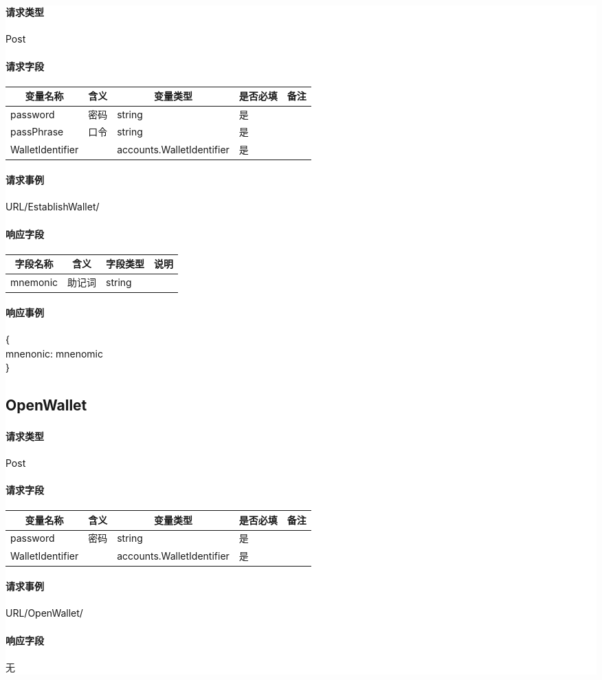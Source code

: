 #### 请求类型
Post

#### 请求字段  

| 变量名称 | 含义 | 变量类型 | 是否必填 | 备注 |
|----------|------|----------|----------|------|
|password | 密码  | string |是||
|passPhrase |  口令     |string |是||
|WalletIdentifier |    |accounts.WalletIdentifier|是||


#### 请求事例  
URL/EstablishWallet/  


#### 响应字段  

| 字段名称 | 含义 | 字段类型 | 说明 |
|----------|------|----------|-----  |
|mnemonic |  助记词 |string ||

#### 响应事例  

{  
mnenonic: mnenomic  
}






## OpenWallet

#### 请求类型
Post

#### 请求字段  

| 变量名称 | 含义 | 变量类型 | 是否必填 | 备注 |
|----------|------|----------|----------|------|
|password | 密码  | string |是||
|WalletIdentifier |    |accounts.WalletIdentifier|是||


#### 请求事例  
URL/OpenWallet/  


#### 响应字段  

无
